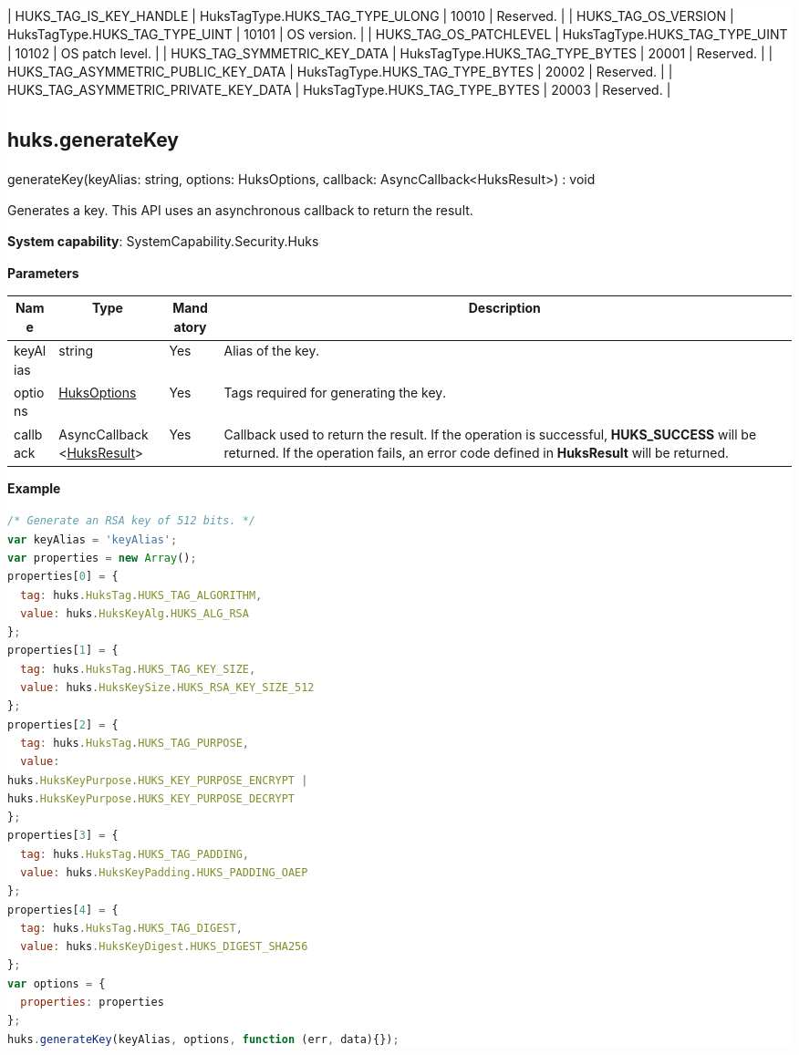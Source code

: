 | HUKS_TAG_IS_KEY_HANDLE                 | HuksTagType.HUKS_TAG_TYPE_ULONG \| 10010 | Reserved.                                |
| HUKS_TAG_OS_VERSION                    | HuksTagType.HUKS_TAG_TYPE_UINT \| 10101  | OS version.               |
| HUKS_TAG_OS_PATCHLEVEL                 | HuksTagType.HUKS_TAG_TYPE_UINT \| 10102  | OS patch level.           |
| HUKS_TAG_SYMMETRIC_KEY_DATA            | HuksTagType.HUKS_TAG_TYPE_BYTES \| 20001 | Reserved.                                |
| HUKS_TAG_ASYMMETRIC_PUBLIC_KEY_DATA    | HuksTagType.HUKS_TAG_TYPE_BYTES \| 20002 | Reserved.                                |
| HUKS_TAG_ASYMMETRIC_PRIVATE_KEY_DATA   | HuksTagType.HUKS_TAG_TYPE_BYTES \| 20003 | Reserved.                                |

## huks.generateKey

generateKey(keyAlias: string, options: HuksOptions, callback: AsyncCallback\<HuksResult>) : void

Generates a key. This API uses an asynchronous callback to return the result.

**System capability**: SystemCapability.Security.Huks

**Parameters**

| Name  | Type                                     | Mandatory| Description                                                        |
| -------- | ----------------------------------------- | ---- | ------------------------------------------------------------ |
| keyAlias | string                                    | Yes  | Alias of the key.                                                       |
| options  | [HuksOptions](#huksoptions)               | Yes  | Tags required for generating the key.                                    |
| callback | AsyncCallback\<[HuksResult](#huksresult)> | Yes  | Callback used to return the result. If the operation is successful, **HUKS_SUCCESS** will be returned. If the operation fails, an error code defined in **HuksResult** will be returned. |

**Example**

```js
/* Generate an RSA key of 512 bits. */
var keyAlias = 'keyAlias';
var properties = new Array();
properties[0] = {
  tag: huks.HuksTag.HUKS_TAG_ALGORITHM,
  value: huks.HuksKeyAlg.HUKS_ALG_RSA
};
properties[1] = {
  tag: huks.HuksTag.HUKS_TAG_KEY_SIZE,
  value: huks.HuksKeySize.HUKS_RSA_KEY_SIZE_512
};
properties[2] = {
  tag: huks.HuksTag.HUKS_TAG_PURPOSE,
  value:
huks.HuksKeyPurpose.HUKS_KEY_PURPOSE_ENCRYPT |
huks.HuksKeyPurpose.HUKS_KEY_PURPOSE_DECRYPT
};
properties[3] = {
  tag: huks.HuksTag.HUKS_TAG_PADDING,
  value: huks.HuksKeyPadding.HUKS_PADDING_OAEP
};
properties[4] = {
  tag: huks.HuksTag.HUKS_TAG_DIGEST,
  value: huks.HuksKeyDigest.HUKS_DIGEST_SHA256
};
var options = {
  properties: properties
};
huks.generateKey(keyAlias, options, function (err, data){}); 
```
